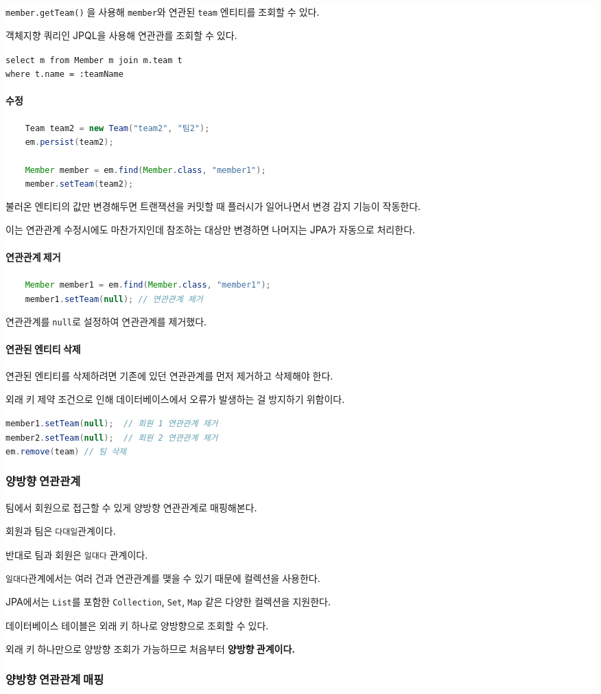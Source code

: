 `member.getTeam()` 을 사용해 `member`와 연관된 `team` 엔티티를 조회할 수 있다.

객체지향 쿼리인 JPQL을 사용해 연관관를 조회할 수 있다.

```jpql
select m from Member m join m.team t
where t.name = :teamName
```

#### 수정

```java
    Team team2 = new Team("team2", "팀2");
    em.persist(team2);
    
    Member member = em.find(Member.class, "member1");
    member.setTeam(team2);
```

불러온 엔티티의 값만 변경해두면 트랜잭션을 커밋할 때 플러시가 일어나면서 변경 감지 기능이 작동한다.

이는 연관관계 수정시에도 마찬가지인데 참조하는 대상만 변경하면 나머지는 JPA가 자동으로 처리한다.

#### 연관관계 제거

```java
    Member member1 = em.find(Member.class, "member1");
    member1.setTeam(null); // 연관관계 제거
```

연관관계를 `null`로 설정하여 연관관계를 제거했다.

#### 연관된 엔티티 삭제

연관된 엔티티를 삭제하려면 기존에 있던 연관관계를 먼저 제거하고 삭제해야 한다.

외래 키 제약 조건으로 인해 데이터베이스에서 오류가 발생하는 걸 방지하기 위함이다.

```java
member1.setTeam(null);  // 회원 1 연관관계 제거
member2.setTeam(null);  // 회원 2 연관관계 제거
em.remove(team) // 팀 삭제
```

### 양방향 연관관계

팀에서 회원으로 접근할 수 있게 양방향 연관관계로 매핑해본다.

회원과 팀은 `다대일`관계이다. 

반대로 팀과 회원은 `일대다` 관계이다.

`일대다`관계에서는 여러 건과 연관관계를 맺을 수 있기 때문에 컬렉션을 사용한다.

JPA에서는 `List`를 포함한 `Collection`, `Set`, `Map` 같은 다양한 컬렉션을 지원한다.

데이터베이스 테이블은 외래 키 하나로 양방향으로 조회할 수 있다.

외래 키 하나만으로 양방향 조회가 가능하므로 처음부터 **양방향 관계이다.**

### 양방향 연관관계 매핑
